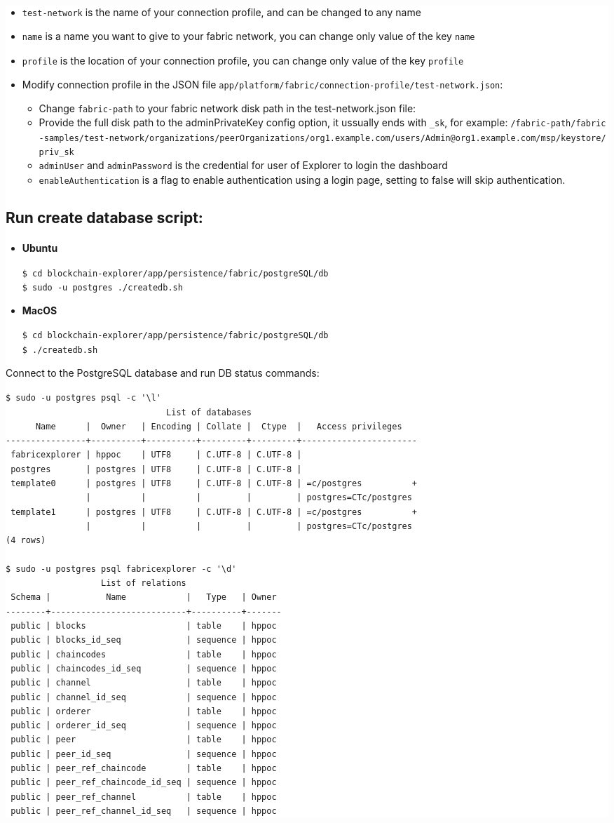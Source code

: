   * `test-network` is the name of your connection profile, and can be changed to any name
  * `name` is a name you want to give to your fabric network, you can change only value of the key `name`
  * `profile` is the location of your connection profile, you can change only value of the key `profile`

* Modify connection profile in the JSON file `app/platform/fabric/connection-profile/test-network.json`:
  * Change `fabric-path` to your fabric network disk path in the test-network.json file:
  * Provide the full disk path to the adminPrivateKey config option, it ussually ends with `_sk`, for example:
    `/fabric-path/fabric-samples/test-network/organizations/peerOrganizations/org1.example.com/users/Admin@org1.example.com/msp/keystore/priv_sk`
  * `adminUser` and `adminPassword` is the credential for user of Explorer to login the dashboard
  * `enableAuthentication` is a flag to enable authentication using a login page, setting to false will skip authentication.

## Run create database script:

* **Ubuntu**

    ```
    $ cd blockchain-explorer/app/persistence/fabric/postgreSQL/db
    $ sudo -u postgres ./createdb.sh
    ```

* **MacOS**

    ```
    $ cd blockchain-explorer/app/persistence/fabric/postgreSQL/db
    $ ./createdb.sh
    ```

Connect to the PostgreSQL database and run DB status commands:

```shell
$ sudo -u postgres psql -c '\l'
                                List of databases
      Name      |  Owner   | Encoding | Collate |  Ctype  |   Access privileges
----------------+----------+----------+---------+---------+-----------------------
 fabricexplorer | hppoc    | UTF8     | C.UTF-8 | C.UTF-8 |
 postgres       | postgres | UTF8     | C.UTF-8 | C.UTF-8 |
 template0      | postgres | UTF8     | C.UTF-8 | C.UTF-8 | =c/postgres          +
                |          |          |         |         | postgres=CTc/postgres
 template1      | postgres | UTF8     | C.UTF-8 | C.UTF-8 | =c/postgres          +
                |          |          |         |         | postgres=CTc/postgres
(4 rows)

$ sudo -u postgres psql fabricexplorer -c '\d'
                   List of relations
 Schema |           Name            |   Type   | Owner
--------+---------------------------+----------+-------
 public | blocks                    | table    | hppoc
 public | blocks_id_seq             | sequence | hppoc
 public | chaincodes                | table    | hppoc
 public | chaincodes_id_seq         | sequence | hppoc
 public | channel                   | table    | hppoc
 public | channel_id_seq            | sequence | hppoc
 public | orderer                   | table    | hppoc
 public | orderer_id_seq            | sequence | hppoc
 public | peer                      | table    | hppoc
 public | peer_id_seq               | sequence | hppoc
 public | peer_ref_chaincode        | table    | hppoc
 public | peer_ref_chaincode_id_seq | sequence | hppoc
 public | peer_ref_channel          | table    | hppoc
 public | peer_ref_channel_id_seq   | sequence | hppoc
```